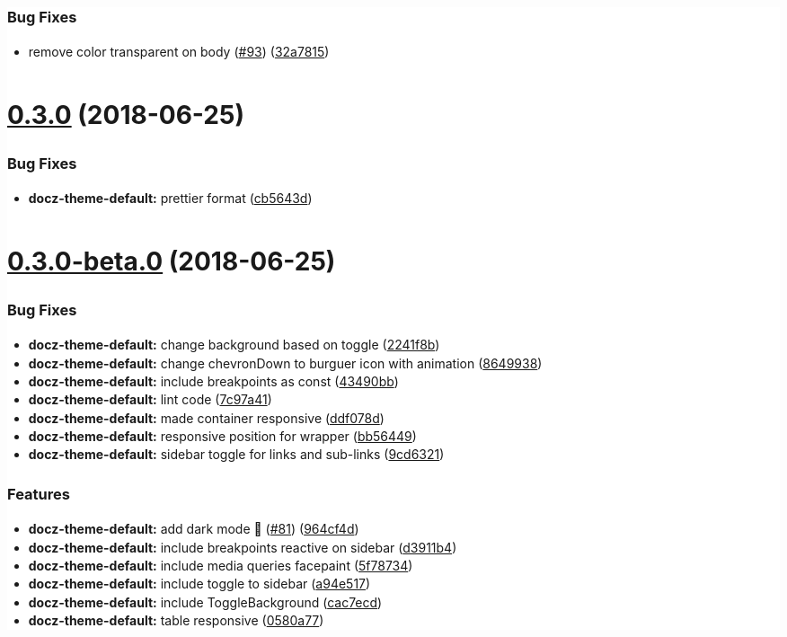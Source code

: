 
### Bug Fixes

* remove color transparent on body ([#93](https://github.com/pedronauck/docz/issues/93)) ([32a7815](https://github.com/pedronauck/docz/commit/32a7815))



<a name="0.3.0"></a>
# [0.3.0](https://github.com/pedronauck/docz/compare/v0.3.0-beta.0...v0.3.0) (2018-06-25)


### Bug Fixes

* **docz-theme-default:** prettier format ([cb5643d](https://github.com/pedronauck/docz/commit/cb5643d))



<a name="0.3.0-beta.0"></a>
# [0.3.0-beta.0](https://github.com/pedronauck/docz/compare/v0.2.11...v0.3.0-beta.0) (2018-06-25)


### Bug Fixes

* **docz-theme-default:** change background based on toggle ([2241f8b](https://github.com/pedronauck/docz/commit/2241f8b))
* **docz-theme-default:** change chevronDown to burguer icon with animation ([8649938](https://github.com/pedronauck/docz/commit/8649938))
* **docz-theme-default:** include breakpoints as const ([43490bb](https://github.com/pedronauck/docz/commit/43490bb))
* **docz-theme-default:** lint code ([7c97a41](https://github.com/pedronauck/docz/commit/7c97a41))
* **docz-theme-default:** made container responsive ([ddf078d](https://github.com/pedronauck/docz/commit/ddf078d))
* **docz-theme-default:** responsive position for wrapper ([bb56449](https://github.com/pedronauck/docz/commit/bb56449))
* **docz-theme-default:** sidebar toggle for links and sub-links ([9cd6321](https://github.com/pedronauck/docz/commit/9cd6321))


### Features

* **docz-theme-default:** add dark mode 🌚 ([#81](https://github.com/pedronauck/docz/issues/81)) ([964cf4d](https://github.com/pedronauck/docz/commit/964cf4d))
* **docz-theme-default:** include breakpoints reactive on sidebar ([d3911b4](https://github.com/pedronauck/docz/commit/d3911b4))
* **docz-theme-default:** include media queries facepaint ([5f78734](https://github.com/pedronauck/docz/commit/5f78734))
* **docz-theme-default:** include toggle to sidebar ([a94e517](https://github.com/pedronauck/docz/commit/a94e517))
* **docz-theme-default:** include ToggleBackground ([cac7ecd](https://github.com/pedronauck/docz/commit/cac7ecd))
* **docz-theme-default:** table responsive ([0580a77](https://github.com/pedronauck/docz/commit/0580a77))
